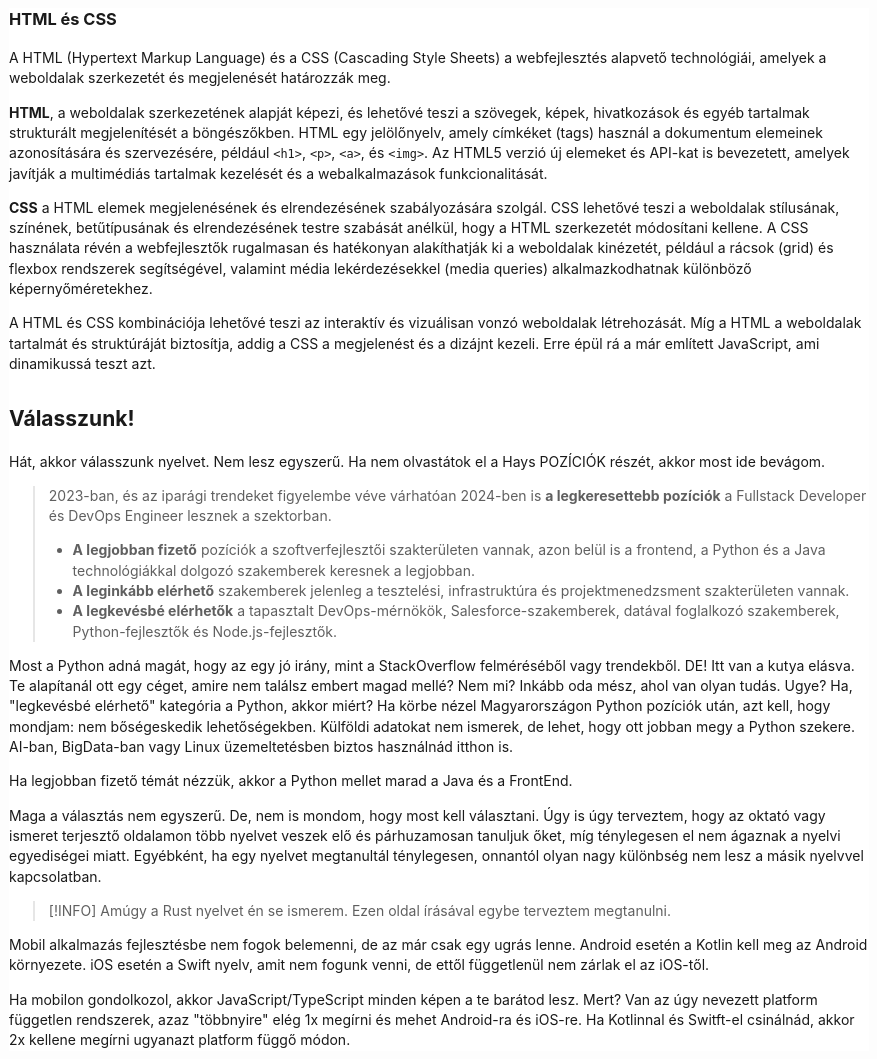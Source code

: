 ### HTML és CSS
A HTML (Hypertext Markup Language) és a CSS (Cascading Style Sheets) a webfejlesztés alapvető technológiái, amelyek a weboldalak szerkezetét és megjelenését határozzák meg.

**HTML**, a weboldalak szerkezetének alapját képezi, és lehetővé teszi a szövegek, képek, hivatkozások és egyéb tartalmak strukturált megjelenítését a böngészőkben. HTML egy jelölőnyelv, amely címkéket (tags) használ a dokumentum elemeinek azonosítására és szervezésére, például `<h1>`, `<p>`, `<a>`, és `<img>`. Az HTML5 verzió új elemeket és API-kat is bevezetett, amelyek javítják a multimédiás tartalmak kezelését és a webalkalmazások funkcionalitását.

**CSS** a HTML elemek megjelenésének és elrendezésének szabályozására szolgál. CSS lehetővé teszi a weboldalak stílusának, színének, betűtípusának és elrendezésének testre szabását anélkül, hogy a HTML szerkezetét módosítani kellene. A CSS használata révén a webfejlesztők rugalmasan és hatékonyan alakíthatják ki a weboldalak kinézetét, például a rácsok (grid) és flexbox rendszerek segítségével, valamint média lekérdezésekkel (media queries) alkalmazkodhatnak különböző képernyőméretekhez.

A HTML és CSS kombinációja lehetővé teszi az interaktív és vizuálisan vonzó weboldalak létrehozását. Míg a HTML a weboldalak tartalmát és struktúráját biztosítja, addig a CSS a megjelenést és a dizájnt kezeli. Erre épül rá a már említett JavaScript, ami dinamikussá teszt azt.


## Válasszunk!

Hát, akkor válasszunk nyelvet. Nem lesz egyszerű. Ha nem olvastátok el a Hays POZÍCIÓK részét, akkor most ide bevágom.

> 2023-ban, és az iparági trendeket figyelembe véve várhatóan 2024-ben is **a legkeresettebb pozíciók** a Fullstack Developer és DevOps Engineer lesznek a szektorban.
> - **A legjobban fizető** pozíciók a szoftverfejlesztői szakterületen vannak, azon belül is a frontend, a Python és a Java technológiákkal dolgozó szakemberek keresnek a legjobban.
> - **A leginkább elérhető** szakemberek jelenleg a tesztelési, infrastruktúra és projektmenedzsment szakterületen vannak.
> - **A legkevésbé elérhetők** a tapasztalt DevOps-mérnökök, Salesforce-szakemberek, datával foglalkozó szakemberek, Python-fejlesztők és Node.js-fejlesztők.

Most a Python adná magát, hogy az egy jó irány, mint a StackOverflow felméréséből vagy trendekből. DE! Itt van a kutya elásva. Te alapítanál ott egy céget, amire nem találsz embert magad mellé? Nem mi? Inkább oda mész, ahol van olyan tudás. Ugye? Ha, "legkevésbé elérhető" kategória a Python, akkor miért? Ha körbe nézel Magyarországon Python pozíciók után, azt kell, hogy mondjam: nem bőségeskedik lehetőségekben. Külföldi adatokat nem ismerek, de lehet, hogy ott jobban megy a Python szekere. AI-ban, BigData-ban vagy Linux üzemeltetésben biztos használnád itthon is.

Ha legjobban fizető témát nézzük, akkor a Python mellet marad a Java és a FrontEnd.

Maga a választás nem egyszerű. De, nem is mondom, hogy most kell választani. Úgy is úgy terveztem, hogy az oktató vagy ismeret terjesztő oldalamon több nyelvet veszek elő és párhuzamosan tanuljuk őket, míg ténylegesen el nem ágaznak a nyelvi egyediségei miatt. Egyébként, ha egy nyelvet megtanultál ténylegesen, onnantól olyan nagy különbség nem lesz a másik nyelvvel kapcsolatban.

> [!INFO]
> Amúgy a Rust nyelvet én se ismerem. Ezen oldal írásával egybe terveztem megtanulni.

Mobil alkalmazás fejlesztésbe nem fogok belemenni, de az már csak egy ugrás lenne. Android esetén a Kotlin kell meg az Android környezete. iOS esetén a Swift nyelv, amit nem fogunk venni, de ettől függetlenül nem zárlak el az iOS-től.

Ha mobilon gondolkozol, akkor JavaScript/TypeScript minden képen a te barátod lesz. Mert? Van az úgy nevezett platform független rendszerek, azaz "többnyire" elég 1x megírni és mehet Android-ra és iOS-re. Ha Kotlinnal és Switft-el csinálnád, akkor 2x kellene megírni ugyanazt platform függő módon.


[//]: # (TODO: NoSQL-ről írni)